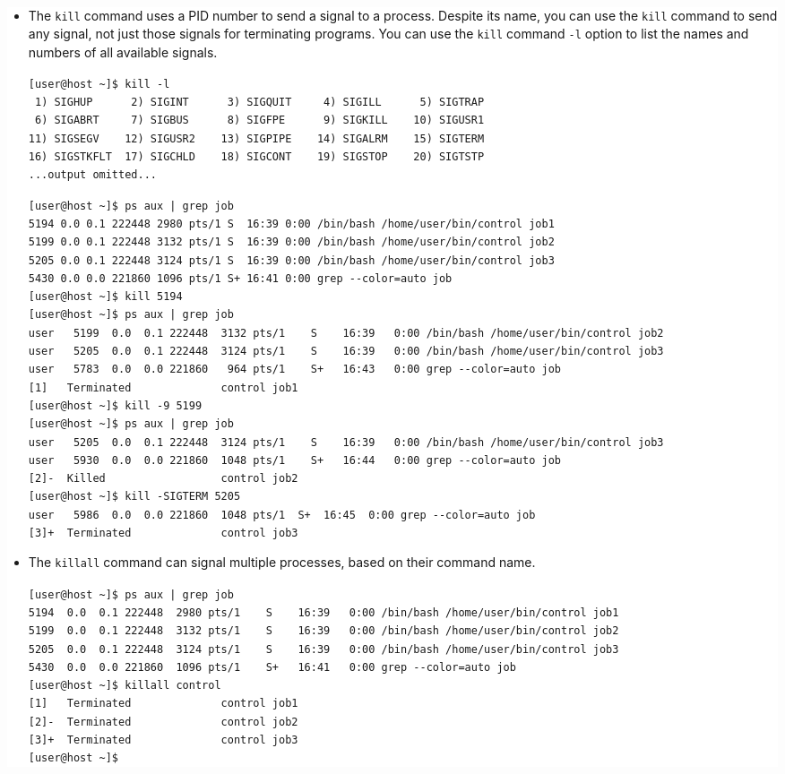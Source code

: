 <a name="kill"></a>
* The ```kill``` command uses a PID number to send a signal to a process. Despite its name, you can use the ```kill``` command to send any signal, not just those signals for terminating programs. You can use the ```kill``` command ```-l``` option to list the names and numbers of all available signals.
  ```console
  [user@host ~]$ kill -l
   1) SIGHUP      2) SIGINT      3) SIGQUIT     4) SIGILL      5) SIGTRAP
   6) SIGABRT     7) SIGBUS      8) SIGFPE      9) SIGKILL    10) SIGUSR1
  11) SIGSEGV    12) SIGUSR2    13) SIGPIPE    14) SIGALRM    15) SIGTERM
  16) SIGSTKFLT  17) SIGCHLD    18) SIGCONT    19) SIGSTOP    20) SIGTSTP
  ...output omitted...
  ```
  ```console
  [user@host ~]$ ps aux | grep job
  5194 0.0 0.1 222448 2980 pts/1 S  16:39 0:00 /bin/bash /home/user/bin/control job1
  5199 0.0 0.1 222448 3132 pts/1 S  16:39 0:00 /bin/bash /home/user/bin/control job2
  5205 0.0 0.1 222448 3124 pts/1 S  16:39 0:00 /bin/bash /home/user/bin/control job3
  5430 0.0 0.0 221860 1096 pts/1 S+ 16:41 0:00 grep --color=auto job
  [user@host ~]$ kill 5194
  [user@host ~]$ ps aux | grep job
  user   5199  0.0  0.1 222448  3132 pts/1    S    16:39   0:00 /bin/bash /home/user/bin/control job2
  user   5205  0.0  0.1 222448  3124 pts/1    S    16:39   0:00 /bin/bash /home/user/bin/control job3
  user   5783  0.0  0.0 221860   964 pts/1    S+   16:43   0:00 grep --color=auto job
  [1]   Terminated              control job1
  [user@host ~]$ kill -9 5199
  [user@host ~]$ ps aux | grep job
  user   5205  0.0  0.1 222448  3124 pts/1    S    16:39   0:00 /bin/bash /home/user/bin/control job3
  user   5930  0.0  0.0 221860  1048 pts/1    S+   16:44   0:00 grep --color=auto job
  [2]-  Killed                  control job2
  [user@host ~]$ kill -SIGTERM 5205
  user   5986  0.0  0.0 221860  1048 pts/1  S+  16:45  0:00 grep --color=auto job
  [3]+  Terminated              control job3
  ```
  
<a name="killall"></a>
* The ```killall``` command can signal multiple processes, based on their command name.
  ```console
  [user@host ~]$ ps aux | grep job
  5194  0.0  0.1 222448  2980 pts/1    S    16:39   0:00 /bin/bash /home/user/bin/control job1
  5199  0.0  0.1 222448  3132 pts/1    S    16:39   0:00 /bin/bash /home/user/bin/control job2
  5205  0.0  0.1 222448  3124 pts/1    S    16:39   0:00 /bin/bash /home/user/bin/control job3
  5430  0.0  0.0 221860  1096 pts/1    S+   16:41   0:00 grep --color=auto job
  [user@host ~]$ killall control
  [1]   Terminated              control job1
  [2]-  Terminated              control job2
  [3]+  Terminated              control job3
  [user@host ~]$
  ```
  